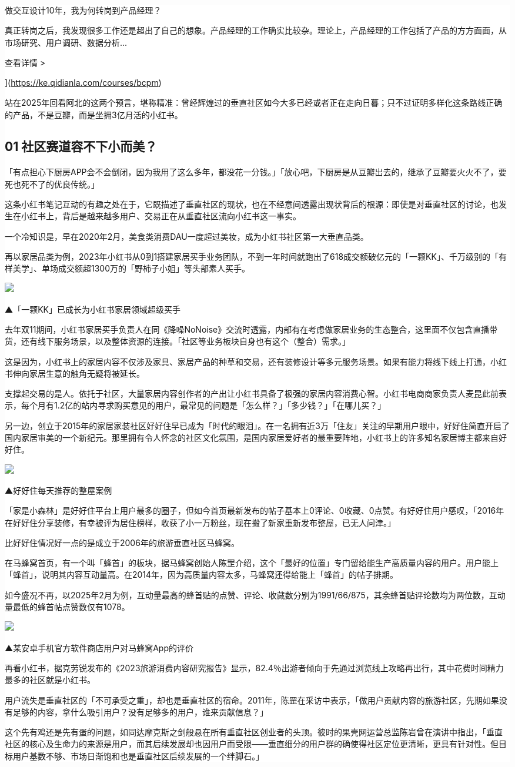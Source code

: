 做交互设计10年，我为何转岗到产品经理？

真正转岗之后，我发现很多工作还是超出了自己的想象。产品经理的工作确实比较杂。理论上，产品经理的工作包括了产品的方方面面，从市场研究、用户调研、数据分析...

查看详情 >

](https://ke.qidianla.com/courses/bcpm)

站在2025年回看阿北的这两个预言，堪称精准：曾经辉煌过的垂直社区如今大多已经或者正在走向日暮；只不过证明多样化这条路线正确的产品，不是豆瓣，而是坐拥3亿月活的小红书。

## 01 社区赛道容不下小而美？

「有点担心下厨房APP会不会倒闭，因为我用了这么多年，都没花一分钱。」「放心吧，下厨房是从豆瓣出去的，继承了豆瓣要火火不了，要死也死不了的优良传统。」

这条小红书笔记互动的有趣之处在于，它既描述了垂直社区的现状，也在不经意间透露出现状背后的根源：即使是对垂直社区的讨论，也发生在小红书上，背后是越来越多用户、交易正在从垂直社区流向小红书这一事实。

一个冷知识是，早在2020年2月，美食类消费DAU一度超过美妆，成为小红书社区第一大垂直品类。

再以家居品类为例，2023年小红书从0到1搭建家居买手业务团队，不到一年时间就跑出了618成交额破亿元的「一颗KK」、千万级别的「有样美学」、单场成交额超1300万的「野柿子小姐」等头部素人买手。

![](https://image.woshipm.com/2025/03/07/ba41ab9a-fb0d-11ef-9a1e-00163e09d72f.png)

▲「一颗KK」已成长为小红书家居领域超级买手

去年双11期间，小红书家居买手负责人在同《降噪NoNoise》交流时透露，内部有在考虑做家居业务的生态整合，这里面不仅包含直播带货，还有线下服务场景，以及整体资源的连接。「社区等业务板块自身也有这个（整合）需求。」

这是因为，小红书上的家居内容不仅涉及家具、家居产品的种草和交易，还有装修设计等多元服务场景。如果有能力将线下线上打通，小红书伸向家居生意的触角无疑将被延长。

支撑起交易的是人。依托于社区，大量家居内容创作者的产出让小红书具备了极强的家居内容消费心智。小红书电商商家负责人麦昆此前表示，每个月有1.2亿的站内寻求购买意见的用户，最常见的问题是「怎么样？」「多少钱？」「在哪儿买？」

另一边，创立于2015年的家居家装社区好好住早已成为「时代的眼泪」。在一名拥有近3万「住友」关注的早期用户眼中，好好住简直开启了国内家居审美的一个新纪元。那里拥有令人怀念的社区文化氛围，是国内家居爱好者的最重要阵地，小红书上的许多知名家居博主都来自好好住。

![](https://image.woshipm.com/2025/03/07/b6c18f4e-fb0d-11ef-9a1e-00163e09d72f.jpg)

▲好好住每天推荐的整屋案例

「家是小森林」是好好住平台上用户最多的圈子，但如今首页最新发布的帖子基本上0评论、0收藏、0点赞。有好好住用户感叹，「2016年在好好住分享装修，有幸被评为居住榜样，收获了小一万粉丝，现在搬了新家重新发布整屋，已无人问津。」

比好好住情况好一点的是成立于2006年的旅游垂直社区马蜂窝。

在马蜂窝首页，有一个叫「蜂首」的板块，据马蜂窝创始人陈罡介绍，这个「最好的位置」专门留给能生产高质量内容的用户。用户能上「蜂首」，说明其内容互动量高。在2014年，因为高质量内容太多，马蜂窝还得给能上「蜂首」的帖子排期。

如今盛况不再，以2025年2月为例，互动量最高的蜂首贴的点赞、评论、收藏数分别为1991/66/875，其余蜂首贴评论数均为两位数，互动量最低的蜂首帖点赞数仅有1078。

![](https://image.woshipm.com/2025/03/07/bb8f1294-fb0d-11ef-9a1e-00163e09d72f.jpg)

▲某安卓手机官方软件商店用户对马蜂窝App的评价

再看小红书，据克劳锐发布的《2023旅游消费内容研究报告》显示，82.4％出游者倾向于先通过浏览线上攻略再出行，其中花费时间精力最多的社区就是小红书。

用户流失是垂直社区的「不可承受之重」，却也是垂直社区的宿命。2011年，陈罡在采访中表示，「做用户贡献内容的旅游社区，先期如果没有足够的内容，拿什么吸引用户？没有足够多的用户，谁来贡献信息？」

这个先有鸡还是先有蛋的问题，如同达摩克斯之剑般悬在所有垂直社区创业者的头顶。彼时的果壳网运营总监陈岩曾在演讲中指出，「垂直社区的核心及生命力的来源是用户，而其后续发展却也因用户而受限——垂直细分的用户群的确使得社区定位更清晰，更具有针对性。但目标用户基数不够、市场日渐饱和也是垂直社区后续发展的一个绊脚石。」
